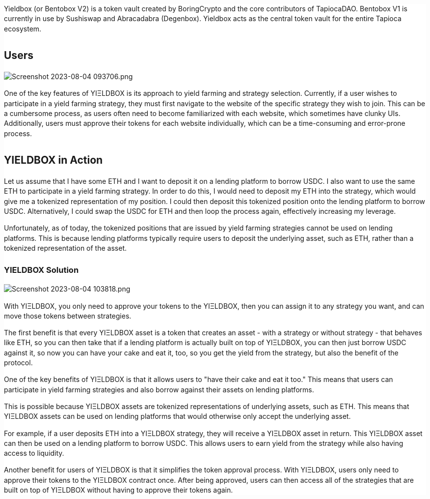 Yieldbox (or Bentobox V2) is a token vault created by BoringCrypto and the core contributors of TapiocaDAO. Bentobox V1 is currently in use by Sushiswap and Abracadabra (Degenbox). Yieldbox acts as the central token vault for the entire Tapioca ecosystem.

## Users

![Screenshot 2023-08-04 093706.png](https://cdn.discordapp.com/attachments/1137104015096811551/1137106504646918265/Screenshot_2023-08-04_093706.png)

One of the key features of YIΞLDBOX is its approach to yield farming and strategy selection. Currently, if a user wishes to participate in a yield farming strategy, they must first navigate to the website of the specific strategy they wish to join. This can be a cumbersome process, as users often need to become familiarized with each website, which sometimes have clunky UIs. Additionally, users must approve their tokens for each website individually, which can be a time-consuming and error-prone process.

## YIELDBOX in Action

Let us assume that I have some ETH and I want to deposit it on a lending platform to borrow USDC. I also want to use the same ETH to participate in a yield farming strategy. In order to do this, I would need to deposit my ETH into the strategy, which would give me a tokenized representation of my position. I could then deposit this tokenized position onto the lending platform to borrow USDC. Alternatively, I could swap the USDC for ETH and then loop the process again, effectively increasing my leverage.

Unfortunately, as of today, the tokenized positions that are issued by yield farming strategies cannot be used on lending platforms. This is because lending platforms typically require users to deposit the underlying asset, such as ETH, rather than a tokenized representation of the asset.

### YIELDBOX Solution

![Screenshot 2023-08-04 103818.png](https://cdn.discordapp.com/attachments/1137104015096811551/1137106505016033340/Screenshot_2023-08-04_103818.png)

With YIΞLDBOX, you only need to approve your tokens to the YIΞLDBOX, then you can assign it to any strategy you want, and can move those tokens between strategies. 

The first benefit is that every YIΞLDBOX asset is a token that creates an asset - with a strategy or without strategy - that behaves like ETH, so you can then take that if a lending platform is actually built on top of YIΞLDBOX, you can then just borrow USDC against it, so now you can have your cake and eat it, too, so you get the yield from the strategy, but also the benefit of the protocol.

One of the key benefits of YIΞLDBOX is that it allows users to "have their cake and eat it too." This means that users can participate in yield farming strategies and also borrow against their assets on lending platforms.

This is possible because YIΞLDBOX assets are tokenized representations of underlying assets, such as ETH. This means that YIΞLDBOX assets can be used on lending platforms that would otherwise only accept the underlying asset.

For example, if a user deposits ETH into a YIΞLDBOX strategy, they will receive a YIΞLDBOX asset in return. This YIΞLDBOX asset can then be used on a lending platform to borrow USDC. This allows users to earn yield from the strategy while also having access to liquidity.

Another benefit for users of YIΞLDBOX is that it simplifies the token approval process. With YIΞLDBOX, users only need to approve their tokens to the YIΞLDBOX contract once. After being approved, users can then access all of the strategies that are built on top of YIΞLDBOX without having to approve their tokens again.
